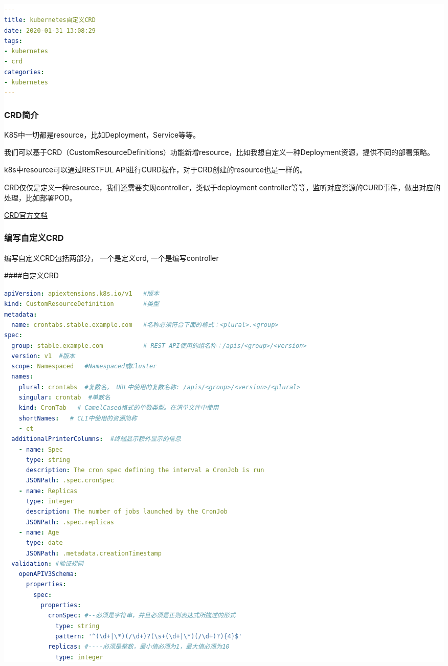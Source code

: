 ```yaml
---
title: kubernetes自定义CRD
date: 2020-01-31 13:08:29
tags:
- kubernetes
- crd
categories:
- kubernetes
---
```


### CRD简介
K8S中一切都是resource，比如Deployment，Service等等。

我们可以基于CRD（CustomResourceDefinitions）功能新增resource，比如我想自定义一种Deployment资源，提供不同的部署策略。

k8s中resource可以通过RESTFUL API进行CURD操作，对于CRD创建的resource也是一样的。

CRD仅仅是定义一种resource，我们还需要实现controller，类似于deployment controller等等，监听对应资源的CURD事件，做出对应的处理，比如部署POD。

[CRD官方文档](https://kubernetes.io/docs/tasks/access-kubernetes-api/custom-resources/custom-resource-definitions)


### 编写自定义CRD
编写自定义CRD包括两部分， 一个是定义crd, 一个是编写controller

####自定义CRD
```yaml
apiVersion: apiextensions.k8s.io/v1   #版本
kind: CustomResourceDefinition        #类型
metadata:
  name: crontabs.stable.example.com   #名称必须符合下面的格式：<plural>.<group>
spec:
  group: stable.example.com           # REST API使用的组名称：/apis/<group>/<version>
  version: v1  #版本
  scope: Namespaced   #Namespaced或Cluster
  names:
    plural: crontabs  #复数名， URL中使用的复数名称: /apis/<group>/<version>/<plural>
    singular: crontab  #单数名
    kind: CronTab   # CamelCased格式的单数类型。在清单文件中使用
    shortNames:   # CLI中使用的资源简称
    - ct
  additionalPrinterColumns:  #终端显示额外显示的信息
    - name: Spec
      type: string
      description: The cron spec defining the interval a CronJob is run
      JSONPath: .spec.cronSpec
    - name: Replicas
      type: integer
      description: The number of jobs launched by the CronJob
      JSONPath: .spec.replicas
    - name: Age
      type: date
      JSONPath: .metadata.creationTimestamp
  validation: #验证规则
    openAPIV3Schema:
      properties:
        spec:
          properties:
            cronSpec: #--必须是字符串，并且必须是正则表达式所描述的形式
              type: string
              pattern: '^(\d+|\*)(/\d+)?(\s+(\d+|\*)(/\d+)?){4}$'
            replicas: #----必须是整数，最小值必须为1，最大值必须为10
              type: integer
```